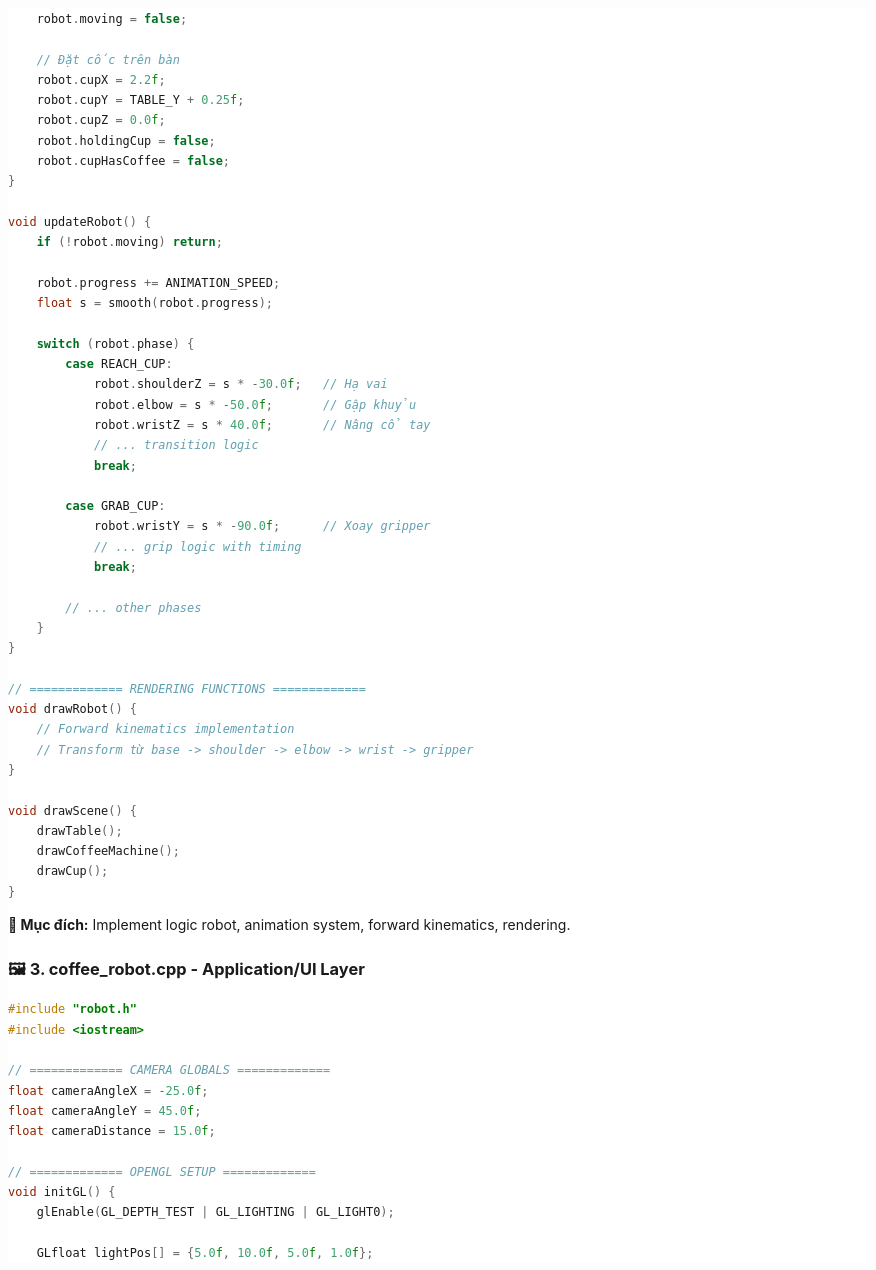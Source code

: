 ```cpp
    robot.moving = false;
    
    // Đặt cốc trên bàn
    robot.cupX = 2.2f;
    robot.cupY = TABLE_Y + 0.25f;
    robot.cupZ = 0.0f;
    robot.holdingCup = false;
    robot.cupHasCoffee = false;
}

void updateRobot() {
    if (!robot.moving) return;
    
    robot.progress += ANIMATION_SPEED;
    float s = smooth(robot.progress);
    
    switch (robot.phase) {
        case REACH_CUP:
            robot.shoulderZ = s * -30.0f;   // Hạ vai
            robot.elbow = s * -50.0f;       // Gập khuỷu
            robot.wristZ = s * 40.0f;       // Nâng cổ tay
            // ... transition logic
            break;
            
        case GRAB_CUP:
            robot.wristY = s * -90.0f;      // Xoay gripper
            // ... grip logic with timing
            break;
            
        // ... other phases
    }
}

// ============= RENDERING FUNCTIONS =============
void drawRobot() {
    // Forward kinematics implementation
    // Transform từ base -> shoulder -> elbow -> wrist -> gripper
}

void drawScene() {
    drawTable();
    drawCoffeeMachine();
    drawCup();
}
```

**🎯 Mục đích:** Implement logic robot, animation system, forward kinematics, rendering.

### 🖼️ 3. coffee_robot.cpp - Application/UI Layer
```cpp
#include "robot.h"
#include <iostream>

// ============= CAMERA GLOBALS =============
float cameraAngleX = -25.0f;
float cameraAngleY = 45.0f;
float cameraDistance = 15.0f;

// ============= OPENGL SETUP =============
void initGL() {
    glEnable(GL_DEPTH_TEST | GL_LIGHTING | GL_LIGHT0);
    
    GLfloat lightPos[] = {5.0f, 10.0f, 5.0f, 1.0f};
```
